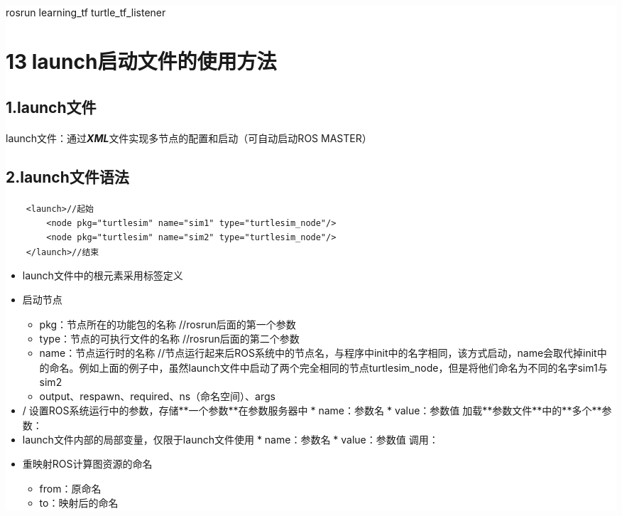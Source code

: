 rosrun learning_tf turtle_tf_listener


# 13 launch启动文件的使用方法
## 1.launch文件

launch文件：通过***XML***文件实现多节点的配置和启动（可自动启动ROS MASTER）

## 2.launch文件语法


```
	<launch>//起始
		<node pkg="turtlesim" name="sim1" type="turtlesim_node"/>
		<node pkg="turtlesim" name="sim2" type="turtlesim_node"/>
	</launch>//结束
```

  * <launch> launch文件中的根元素采用<launch>标签定义

  * <node>
    启动节点
	<node pkg="package-name" type="executable-name" name="node-name"/>
    
    * pkg：节点所在的功能包的名称     //rosrun后面的第一个参数
    * type：节点的可执行文件的名称    //rosrun后面的第二个参数
    * name：节点运行时的名称             //节点运行起来后ROS系统中的节点名，与程序中init中的名字相同，该方式启动，name会取代掉init中的命名。例如上面的例子中，虽然launch文件中启动了两个完全相同的节点turtlesim_node，但是将他们命名为不同的名字sim1与sim2
    * output、respawn、required、ns（命名空间）、args
    
  * <param>/<rosparam>
    设置ROS系统运行中的参数，存储**一个参数**在参数服务器中
    <param name="output_frame" value="odom"/>
      * name：参数名
      * value：参数值
    加载**参数文件**中的**多个**参数：
    <rosparam file="params.yaml" command="load" ns="params"/>

  * <arg>
    launch文件内部的局部变量，仅限于launch文件使用
    <arg name="arg-name" default="arg-value"/>
      * name：参数名
      * value：参数值
    调用：
    <param name="foo" value="$(arg arg-name)"/>
    <node name="node" pkg="package" type="type" args="$(arg arg-name)"/>

  * <remap>

    重映射ROS计算图资源的命名
    <remap from="/turtlebot/cmd_vel" to="/cmd/vel"/>
      * from：原命名
      * to：映射后的命名
